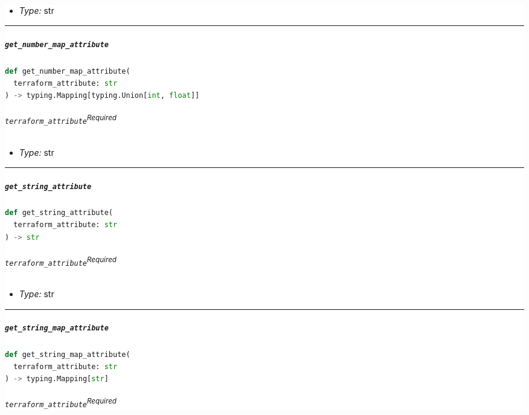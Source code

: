 - *Type:* str

---

##### `get_number_map_attribute` <a name="get_number_map_attribute" id="@cdktf/provider-nomad.dataNomadAclPolicies.DataNomadAclPoliciesPoliciesOutputReference.getNumberMapAttribute"></a>

```python
def get_number_map_attribute(
  terraform_attribute: str
) -> typing.Mapping[typing.Union[int, float]]
```

###### `terraform_attribute`<sup>Required</sup> <a name="terraform_attribute" id="@cdktf/provider-nomad.dataNomadAclPolicies.DataNomadAclPoliciesPoliciesOutputReference.getNumberMapAttribute.parameter.terraformAttribute"></a>

- *Type:* str

---

##### `get_string_attribute` <a name="get_string_attribute" id="@cdktf/provider-nomad.dataNomadAclPolicies.DataNomadAclPoliciesPoliciesOutputReference.getStringAttribute"></a>

```python
def get_string_attribute(
  terraform_attribute: str
) -> str
```

###### `terraform_attribute`<sup>Required</sup> <a name="terraform_attribute" id="@cdktf/provider-nomad.dataNomadAclPolicies.DataNomadAclPoliciesPoliciesOutputReference.getStringAttribute.parameter.terraformAttribute"></a>

- *Type:* str

---

##### `get_string_map_attribute` <a name="get_string_map_attribute" id="@cdktf/provider-nomad.dataNomadAclPolicies.DataNomadAclPoliciesPoliciesOutputReference.getStringMapAttribute"></a>

```python
def get_string_map_attribute(
  terraform_attribute: str
) -> typing.Mapping[str]
```

###### `terraform_attribute`<sup>Required</sup> <a name="terraform_attribute" id="@cdktf/provider-nomad.dataNomadAclPolicies.DataNomadAclPoliciesPoliciesOutputReference.getStringMapAttribute.parameter.terraformAttribute"></a>
